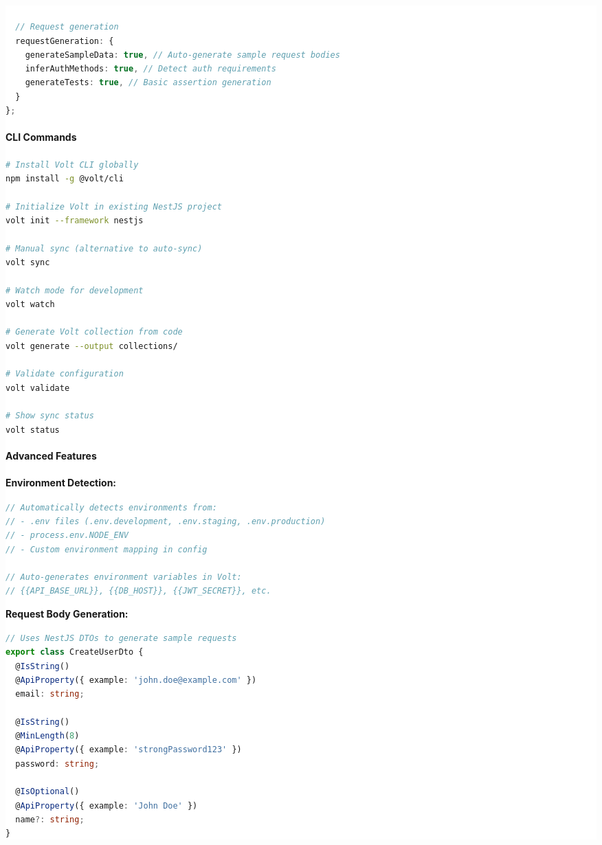 ```typescript
  
  // Request generation
  requestGeneration: {
    generateSampleData: true, // Auto-generate sample request bodies
    inferAuthMethods: true, // Detect auth requirements
    generateTests: true, // Basic assertion generation
  }
};
```

#### CLI Commands
```bash
# Install Volt CLI globally
npm install -g @volt/cli

# Initialize Volt in existing NestJS project
volt init --framework nestjs

# Manual sync (alternative to auto-sync)
volt sync

# Watch mode for development
volt watch

# Generate Volt collection from code
volt generate --output collections/

# Validate configuration
volt validate

# Show sync status
volt status
```

#### Advanced Features

**Environment Detection:**
```typescript
// Automatically detects environments from:
// - .env files (.env.development, .env.staging, .env.production)
// - process.env.NODE_ENV
// - Custom environment mapping in config

// Auto-generates environment variables in Volt:
// {{API_BASE_URL}}, {{DB_HOST}}, {{JWT_SECRET}}, etc.
```

**Request Body Generation:**
```typescript
// Uses NestJS DTOs to generate sample requests
export class CreateUserDto {
  @IsString()
  @ApiProperty({ example: 'john.doe@example.com' })
  email: string;

  @IsString()
  @MinLength(8)
  @ApiProperty({ example: 'strongPassword123' })
  password: string;

  @IsOptional()
  @ApiProperty({ example: 'John Doe' })
  name?: string;
}

```